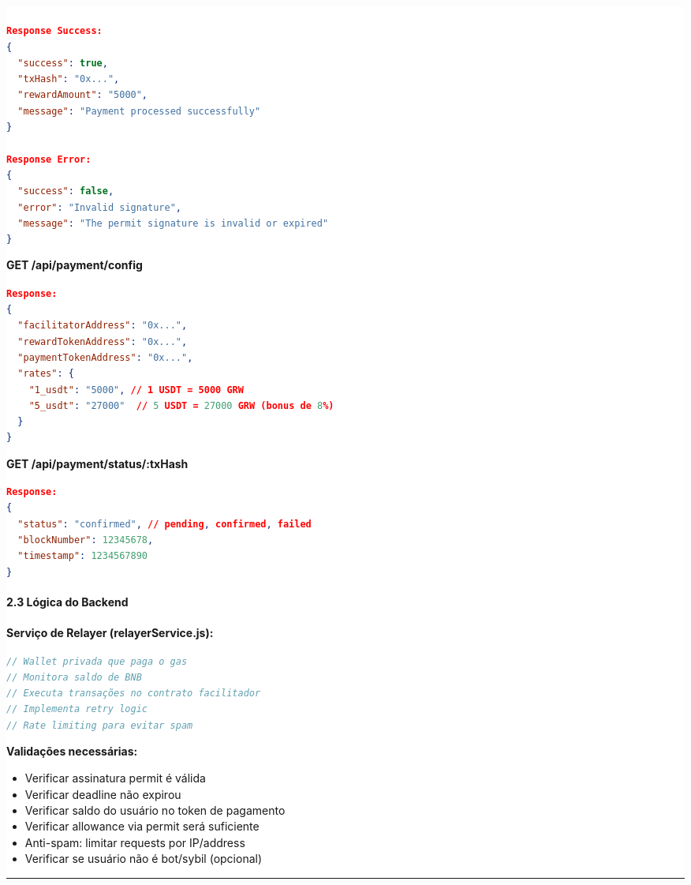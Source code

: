 ```json

Response Success:
{
  "success": true,
  "txHash": "0x...",
  "rewardAmount": "5000",
  "message": "Payment processed successfully"
}

Response Error:
{
  "success": false,
  "error": "Invalid signature",
  "message": "The permit signature is invalid or expired"
}
```

**GET /api/payment/config**
```json
Response:
{
  "facilitatorAddress": "0x...",
  "rewardTokenAddress": "0x...",
  "paymentTokenAddress": "0x...",
  "rates": {
    "1_usdt": "5000", // 1 USDT = 5000 GRW
    "5_usdt": "27000"  // 5 USDT = 27000 GRW (bonus de 8%)
  }
}
```

**GET /api/payment/status/:txHash**
```json
Response:
{
  "status": "confirmed", // pending, confirmed, failed
  "blockNumber": 12345678,
  "timestamp": 1234567890
}
```

#### 2.3 Lógica do Backend

**Serviço de Relayer (relayerService.js):**
```javascript
// Wallet privada que paga o gas
// Monitora saldo de BNB
// Executa transações no contrato facilitador
// Implementa retry logic
// Rate limiting para evitar spam
```

**Validações necessárias:**
- Verificar assinatura permit é válida
- Verificar deadline não expirou
- Verificar saldo do usuário no token de pagamento
- Verificar allowance via permit será suficiente
- Anti-spam: limitar requests por IP/address
- Verificar se usuário não é bot/sybil (opcional)

---